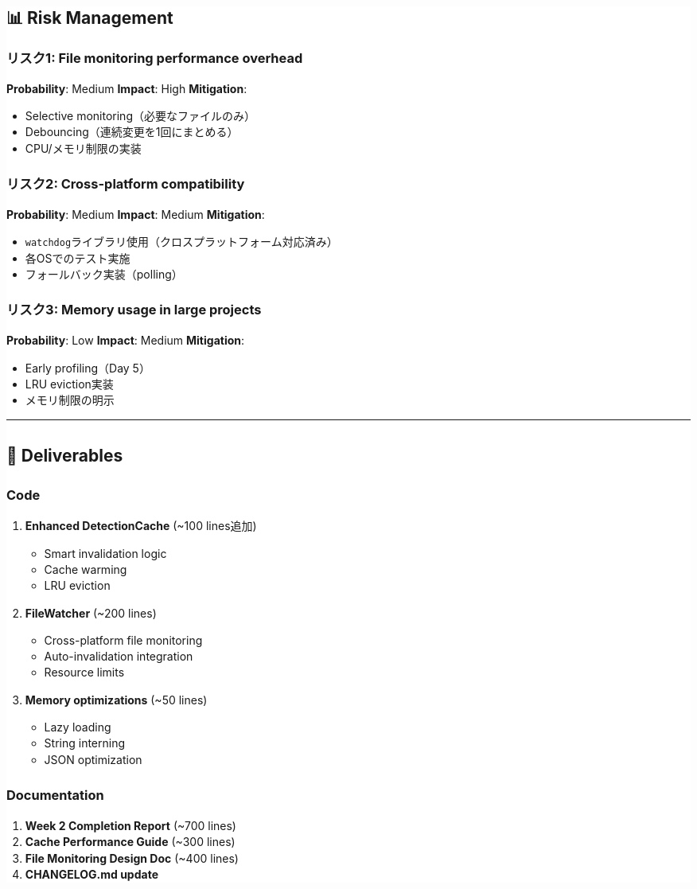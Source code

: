 
## 📊 Risk Management

### リスク1: File monitoring performance overhead
**Probability**: Medium
**Impact**: High
**Mitigation**:
- Selective monitoring（必要なファイルのみ）
- Debouncing（連続変更を1回にまとめる）
- CPU/メモリ制限の実装

### リスク2: Cross-platform compatibility
**Probability**: Medium
**Impact**: Medium
**Mitigation**:
- `watchdog`ライブラリ使用（クロスプラットフォーム対応済み）
- 各OSでのテスト実施
- フォールバック実装（polling）

### リスク3: Memory usage in large projects
**Probability**: Low
**Impact**: Medium
**Mitigation**:
- Early profiling（Day 5）
- LRU eviction実装
- メモリ制限の明示

---

## 📝 Deliverables

### Code
1. **Enhanced DetectionCache** (~100 lines追加)
   - Smart invalidation logic
   - Cache warming
   - LRU eviction

2. **FileWatcher** (~200 lines)
   - Cross-platform file monitoring
   - Auto-invalidation integration
   - Resource limits

3. **Memory optimizations** (~50 lines)
   - Lazy loading
   - String interning
   - JSON optimization

### Documentation
1. **Week 2 Completion Report** (~700 lines)
2. **Cache Performance Guide** (~300 lines)
3. **File Monitoring Design Doc** (~400 lines)
4. **CHANGELOG.md update**
